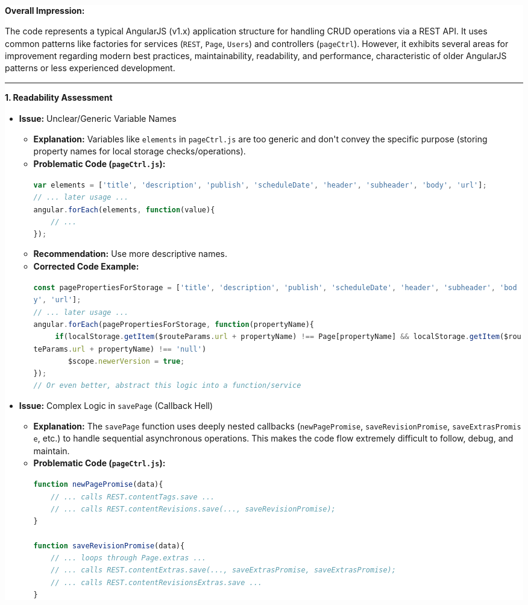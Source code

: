 **Overall Impression:**

The code represents a typical AngularJS (v1.x) application structure for handling CRUD operations via a REST API. It uses common patterns like factories for services (`REST`, `Page`, `Users`) and controllers (`pageCtrl`). However, it exhibits several areas for improvement regarding modern best practices, maintainability, readability, and performance, characteristic of older AngularJS patterns or less experienced development.

---

**1. Readability Assessment**

*   **Issue:** Unclear/Generic Variable Names
    *   **Explanation:** Variables like `elements` in `pageCtrl.js` are too generic and don't convey the specific purpose (storing property names for local storage checks/operations).
    *   **Problematic Code (`pageCtrl.js`):**
        ```javascript
        var elements = ['title', 'description', 'publish', 'scheduleDate', 'header', 'subheader', 'body', 'url'];
        // ... later usage ...
        angular.forEach(elements, function(value){
            // ...
        });
        ```
    *   **Recommendation:** Use more descriptive names.
    *   **Corrected Code Example:**
        ```javascript
        const pagePropertiesForStorage = ['title', 'description', 'publish', 'scheduleDate', 'header', 'subheader', 'body', 'url'];
        // ... later usage ...
        angular.forEach(pagePropertiesForStorage, function(propertyName){
             if(localStorage.getItem($routeParams.url + propertyName) !== Page[propertyName] && localStorage.getItem($routeParams.url + propertyName) !== 'null')
                $scope.newerVersion = true;
        });
        // Or even better, abstract this logic into a function/service
        ```

*   **Issue:** Complex Logic in `savePage` (Callback Hell)
    *   **Explanation:** The `savePage` function uses deeply nested callbacks (`newPagePromise`, `saveRevisionPromise`, `saveExtrasPromise`, etc.) to handle sequential asynchronous operations. This makes the code flow extremely difficult to follow, debug, and maintain.
    *   **Problematic Code (`pageCtrl.js`):**
        ```javascript
        function newPagePromise(data){
            // ... calls REST.contentTags.save ...
            // ... calls REST.contentRevisions.save(..., saveRevisionPromise);
        }

        function saveRevisionPromise(data){
            // ... loops through Page.extras ...
            // ... calls REST.contentExtras.save(..., saveExtrasPromise, saveExtrasPromise);
            // ... calls REST.contentRevisionsExtras.save ...
        }
